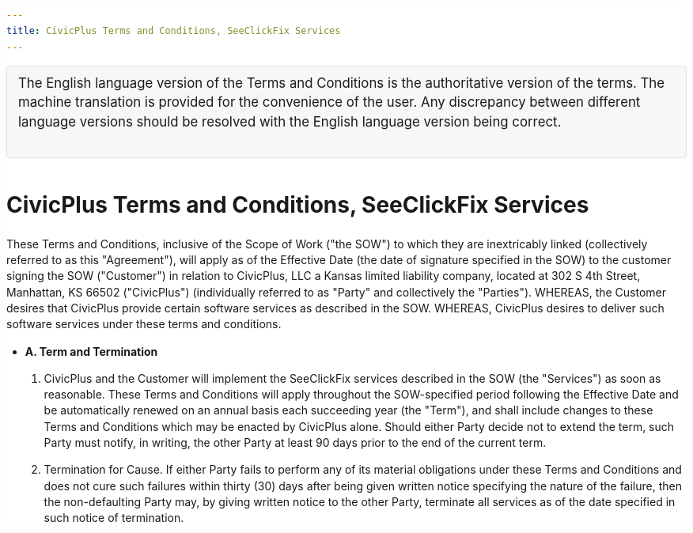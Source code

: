 ```yaml
---
title: CivicPlus Terms and Conditions, SeeClickFix Services
---
```


<div style="padding: 9px 14px; margin-bottom: 14px; background-color: #f7f7f9; border: 1px solid #e1e1e8; border-radius: 4px; font-size: 120%;">
	The English language version of the Terms and Conditions is the authoritative version of the terms. The machine translation is provided for the convenience of the user. Any discrepancy between different language versions should be resolved with the English language version being correct.
	<br>
	<br>
	<div style="text-align: center">
		<div id="google_translate_element"></div>
	</div>
</div>

# CivicPlus Terms and Conditions, SeeClickFix Services

These Terms and Conditions, inclusive of the Scope of Work (&quot;the SOW&quot;) to which they are inextricably linked (collectively
referred to as this &quot;Agreement&quot;), will apply as of the Effective Date (the date of signature specified in the SOW) to the
customer signing the SOW (&quot;Customer&quot;) in relation to CivicPlus, LLC a Kansas limited liability company, located at 302 S
4th Street, Manhattan, KS 66502 (&quot;CivicPlus&quot;) (individually referred to as &quot;Party&quot; and collectively the
&quot;Parties&quot;). WHEREAS, the Customer desires that CivicPlus provide certain software services as described in the
SOW. WHEREAS, CivicPlus desires to deliver such software services under these terms and conditions.

* **A. Term and Termination**

    1. CivicPlus and the Customer will implement the SeeClickFix services described in the SOW (the &quot;Services&quot;) as soon as
    reasonable. These Terms and Conditions will apply throughout the SOW-specified period following the Effective Date and be
    automatically renewed on an annual basis each succeeding year (the &quot;Term&quot;), and shall include changes to these Terms and
    Conditions which may be enacted by CivicPlus alone. Should either Party decide not to extend the term, such Party must notify, in
    writing, the other Party at least 90 days prior to the end of the current term.

    1. Termination for Cause. If either Party fails to perform any of its material obligations under these Terms and Conditions and does
    not cure such failures within thirty (30) days after being given written notice specifying the nature of the failure, then the
    non-defaulting Party may, by giving written notice to the other Party, terminate all services as of the date specified in such
    notice of termination.
